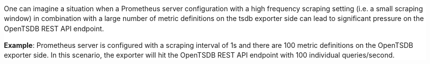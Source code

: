 One can imagine a situation when a Prometheus server configuration with a high frequency scraping setting (i.e. a small scraping window) in combination with a large number of metric definitions on the tsdb exporter side can lead to significant pressure on the OpenTSDB REST API endpoint.

**Example**: Prometheus server is configured with a scraping interval of 1s and there are 100 metric definitions on the OpenTSDB exporter side. In this scenario, the exporter will hit the OpenTSDB REST API endpoint with 100 individual queries/second.

